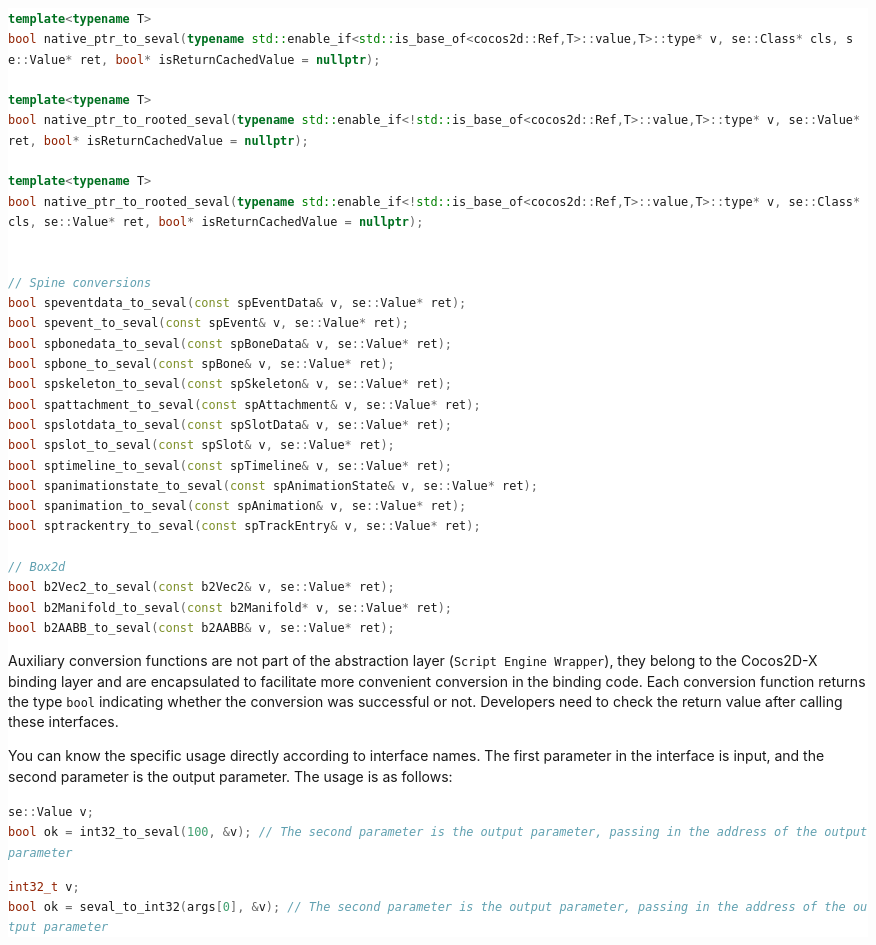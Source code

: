 ```c++
template<typename T>
bool native_ptr_to_seval(typename std::enable_if<std::is_base_of<cocos2d::Ref,T>::value,T>::type* v, se::Class* cls, se::Value* ret, bool* isReturnCachedValue = nullptr);

template<typename T>
bool native_ptr_to_rooted_seval(typename std::enable_if<!std::is_base_of<cocos2d::Ref,T>::value,T>::type* v, se::Value* ret, bool* isReturnCachedValue = nullptr);

template<typename T>
bool native_ptr_to_rooted_seval(typename std::enable_if<!std::is_base_of<cocos2d::Ref,T>::value,T>::type* v, se::Class* cls, se::Value* ret, bool* isReturnCachedValue = nullptr);


// Spine conversions
bool speventdata_to_seval(const spEventData& v, se::Value* ret);
bool spevent_to_seval(const spEvent& v, se::Value* ret);
bool spbonedata_to_seval(const spBoneData& v, se::Value* ret);
bool spbone_to_seval(const spBone& v, se::Value* ret);
bool spskeleton_to_seval(const spSkeleton& v, se::Value* ret);
bool spattachment_to_seval(const spAttachment& v, se::Value* ret);
bool spslotdata_to_seval(const spSlotData& v, se::Value* ret);
bool spslot_to_seval(const spSlot& v, se::Value* ret);
bool sptimeline_to_seval(const spTimeline& v, se::Value* ret);
bool spanimationstate_to_seval(const spAnimationState& v, se::Value* ret);
bool spanimation_to_seval(const spAnimation& v, se::Value* ret);
bool sptrackentry_to_seval(const spTrackEntry& v, se::Value* ret);

// Box2d
bool b2Vec2_to_seval(const b2Vec2& v, se::Value* ret);
bool b2Manifold_to_seval(const b2Manifold* v, se::Value* ret);
bool b2AABB_to_seval(const b2AABB& v, se::Value* ret);
```

Auxiliary conversion functions are not part of the abstraction layer (`Script Engine Wrapper`), they belong to the Cocos2D-X binding layer and are encapsulated to facilitate more convenient conversion in the binding code.
Each conversion function returns the type `bool` indicating whether the conversion was successful or not. Developers need to check the return value after calling these interfaces.

You can know the specific usage directly according to interface names. The first parameter in the interface is input, and the second parameter is the output parameter. The usage is as follows:

```c++
se::Value v;
bool ok = int32_to_seval(100, &v); // The second parameter is the output parameter, passing in the address of the output parameter
```

```c++
int32_t v;
bool ok = seval_to_int32(args[0], &v); // The second parameter is the output parameter, passing in the address of the output parameter
```
